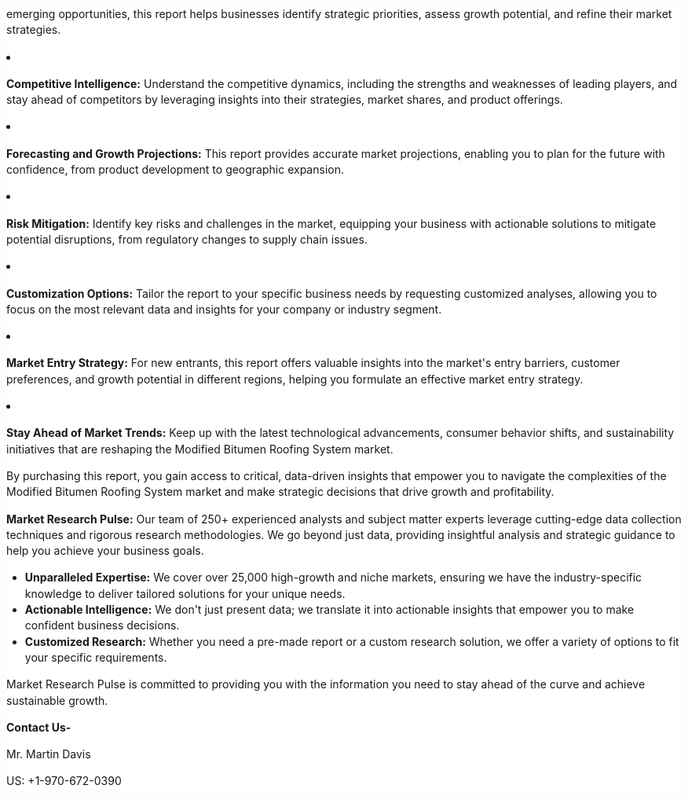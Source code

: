 emerging opportunities, this report helps businesses identify strategic priorities, assess growth potential, and refine their market strategies.</p></li><li><p><strong>Competitive Intelligence:</strong> Understand the competitive dynamics, including the strengths and weaknesses of leading players, and stay ahead of competitors by leveraging insights into their strategies, market shares, and product offerings.</p></li><li><p><strong>Forecasting and Growth Projections:</strong> This report provides accurate market projections, enabling you to plan for the future with confidence, from product development to geographic expansion.</p></li><li><p><strong>Risk Mitigation:</strong> Identify key risks and challenges in the market, equipping your business with actionable solutions to mitigate potential disruptions, from regulatory changes to supply chain issues.</p></li><li><p><strong>Customization Options:</strong> Tailor the report to your specific business needs by requesting customized analyses, allowing you to focus on the most relevant data and insights for your company or industry segment.</p></li><li><p><strong>Market Entry Strategy:</strong> For new entrants, this report offers valuable insights into the market's entry barriers, customer preferences, and growth potential in different regions, helping you formulate an effective market entry strategy.</p></li><li><p><strong>Stay Ahead of Market Trends:</strong> Keep up with the latest technological advancements, consumer behavior shifts, and sustainability initiatives that are reshaping the Modified Bitumen Roofing System market.</p></li></ol><p>By purchasing this report, you gain access to critical, data-driven insights that empower you to navigate the complexities of the Modified Bitumen Roofing System market and make strategic decisions that drive growth and profitability.</p><p><strong>Market Research Pulse:</strong>&nbsp;Our team of 250+ experienced analysts and subject matter experts leverage cutting-edge data collection techniques and rigorous research methodologies. We go beyond just data, providing insightful analysis and strategic guidance to help you achieve your business goals.</p><ul><li><strong>Unparalleled Expertise:</strong>&nbsp;We cover over 25,000 high-growth and niche markets, ensuring we have the industry-specific knowledge to deliver tailored solutions for your unique needs.</li><li><strong>Actionable Intelligence:</strong>&nbsp;We don't just present data; we translate it into actionable insights that empower you to make confident business decisions.</li><li><strong>Customized Research:</strong>&nbsp;Whether you need a pre-made report or a custom research solution, we offer a variety of options to fit your specific requirements.</li></ul><p>Market Research Pulse is committed to providing you with the information you need to stay ahead of the curve and achieve sustainable growth.</p><p><strong>Contact Us-</strong></p><p>Mr. Martin Davis</p><p>US: +1-970-672-0390</p>